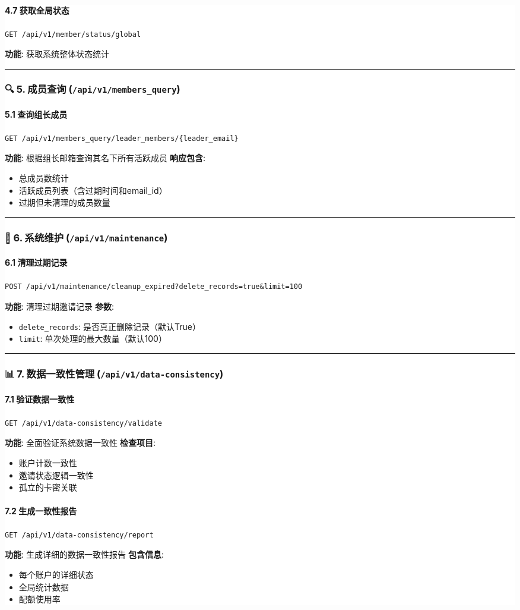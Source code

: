 #### 4.7 获取全局状态
```http
GET /api/v1/member/status/global
```
**功能**: 获取系统整体状态统计

---

### 🔍 5. 成员查询 (`/api/v1/members_query`)

#### 5.1 查询组长成员
```http
GET /api/v1/members_query/leader_members/{leader_email}
```
**功能**: 根据组长邮箱查询其名下所有活跃成员
**响应包含**:
- 总成员数统计
- 活跃成员列表（含过期时间和email_id）
- 过期但未清理的成员数量

---

### 🔧 6. 系统维护 (`/api/v1/maintenance`)

#### 6.1 清理过期记录
```http
POST /api/v1/maintenance/cleanup_expired?delete_records=true&limit=100
```
**功能**: 清理过期邀请记录
**参数**:
- `delete_records`: 是否真正删除记录（默认True）
- `limit`: 单次处理的最大数量（默认100）

---

### 📊 7. 数据一致性管理 (`/api/v1/data-consistency`)

#### 7.1 验证数据一致性
```http
GET /api/v1/data-consistency/validate
```
**功能**: 全面验证系统数据一致性
**检查项目**:
- 账户计数一致性
- 邀请状态逻辑一致性
- 孤立的卡密关联

#### 7.2 生成一致性报告
```http
GET /api/v1/data-consistency/report
```
**功能**: 生成详细的数据一致性报告
**包含信息**:
- 每个账户的详细状态
- 全局统计数据
- 配额使用率
